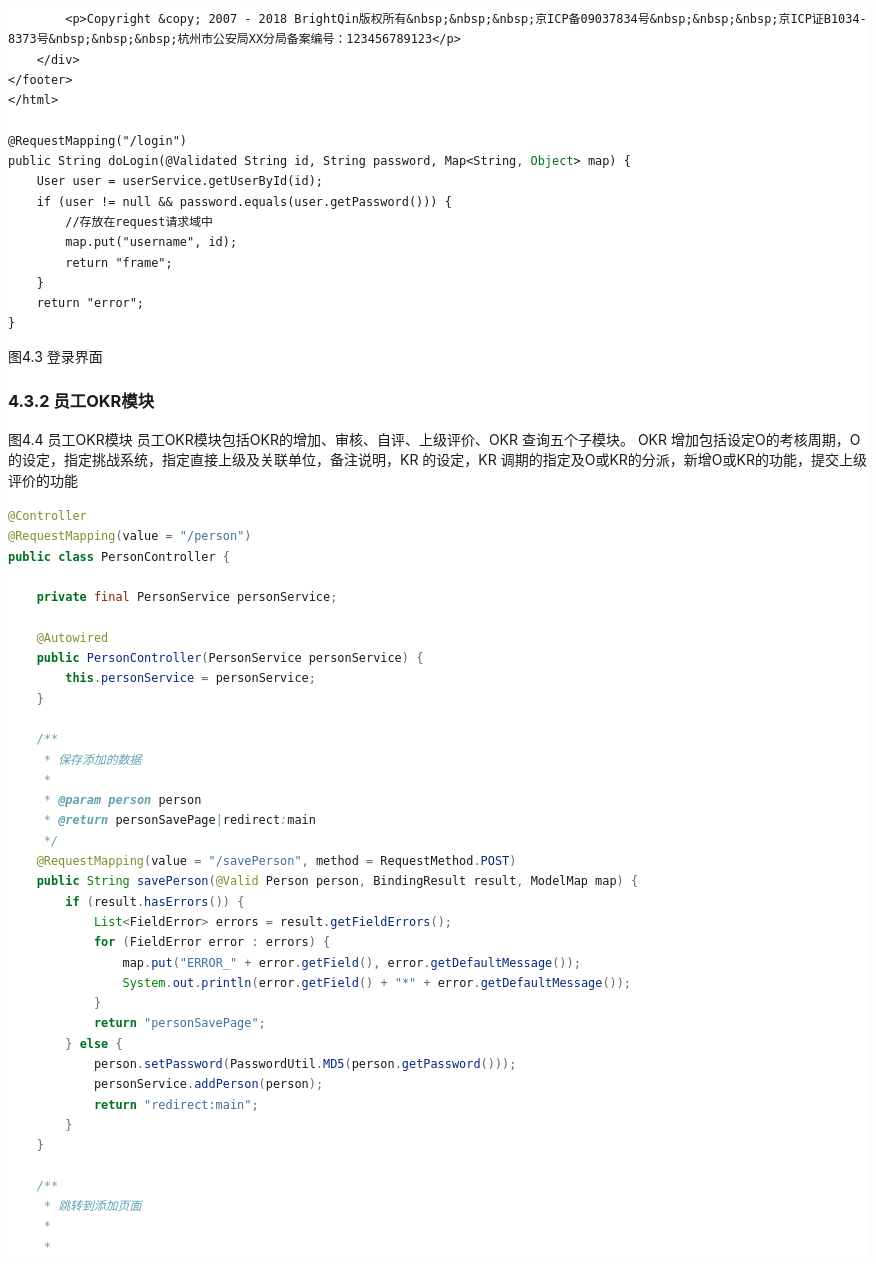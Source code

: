 ``` jsp
        <p>Copyright &copy; 2007 - 2018 BrightQin版权所有&nbsp;&nbsp;&nbsp;京ICP备09037834号&nbsp;&nbsp;&nbsp;京ICP证B1034-8373号&nbsp;&nbsp;&nbsp;杭州市公安局XX分局备案编号：123456789123</p>
    </div>
</footer>
</html>

@RequestMapping("/login")
public String doLogin(@Validated String id, String password, Map<String, Object> map) {
    User user = userService.getUserById(id);
    if (user != null && password.equals(user.getPassword())) {
        //存放在request请求域中
        map.put("username", id);
        return "frame";
    }
    return "error";
}
```
 

图4.3 登录界面
### 4.3.2 员工OKR模块

 
图4.4 员工OKR模块
员工OKR模块包括OKR的增加、审核、自评、上级评价、OKR 查询五个子模块。 OKR 增加包括设定O的考核周期，O的设定，指定挑战系统，指定直接上级及关联单位，备注说明，KR 的设定，KR 调期的指定及O或KR的分派，新增O或KR的功能，提交上级评价的功能

``` java
@Controller
@RequestMapping(value = "/person")
public class PersonController {

    private final PersonService personService;

    @Autowired
    public PersonController(PersonService personService) {
        this.personService = personService;
    }

    /**
     * 保存添加的数据
     *
     * @param person person
     * @return personSavePage|redirect:main
     */
    @RequestMapping(value = "/savePerson", method = RequestMethod.POST)
    public String savePerson(@Valid Person person, BindingResult result, ModelMap map) {
        if (result.hasErrors()) {
            List<FieldError> errors = result.getFieldErrors();
            for (FieldError error : errors) {
                map.put("ERROR_" + error.getField(), error.getDefaultMessage());
                System.out.println(error.getField() + "*" + error.getDefaultMessage());
            }
            return "personSavePage";
        } else {
            person.setPassword(PasswordUtil.MD5(person.getPassword()));
            personService.addPerson(person);
            return "redirect:main";
        }
    }

    /**
     * 跳转到添加页面
     *
     *
```